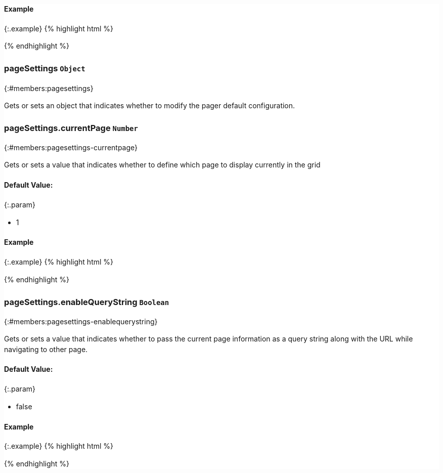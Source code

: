 #### Example
{:.example}
{% highlight html %}
<div id="Grid"></div>
<script>
$("#Grid").ejGrid({
  dataSource:window.gridData, 
  minWidth: 990,
  isResponsive: true
});
</script>
{% endhighlight %}

### pageSettings `Object`
{:#members:pagesettings}

Gets or sets an object that indicates whether to modify the pager default configuration.

### pageSettings.currentPage `Number`
{:#members:pagesettings-currentpage}

Gets or sets a value that indicates whether to define which page to display currently in the grid

#### Default Value:
{:.param}
* 1

#### Example
{:.example}
{% highlight html %}
<div id="Grid"></div> 
<script>
$("#Grid").ejGrid({
    dataSource:  window.gridData,
    allowPaging: true,   
    pageSettings: { currentPage: 1 }
});
</script>
{% endhighlight %}

### pageSettings.enableQueryString `Boolean`
{:#members:pagesettings-enablequerystring}

Gets or sets a value that indicates whether to pass the current page information as a query string along with the URL while navigating to other page.

#### Default Value:
{:.param}
* false

#### Example
{:.example}
{% highlight html %}
<div id="Grid"></div> 
<script>
$("#Grid").ejGrid({
    dataSource:  window.gridData,
    allowPaging: true,   
    pageSettings: {enableQueryString: true }
});
</script>
{% endhighlight %}
